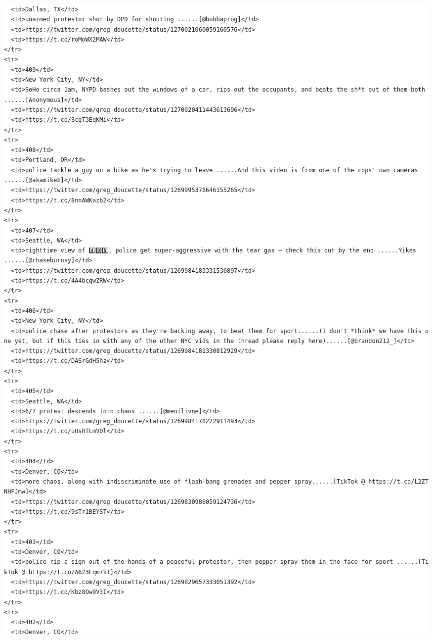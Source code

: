      <td>Dallas, TX</td>
      <td>unarmed protestor shot by DPD for shouting ......[@bubbaprog]</td>
      <td>https://twitter.com/greg_doucette/status/1270021060059160576</td>
      <td>https://t.co/roMoWX2MAW</td>
    </tr>
    <tr>
      <td>409</td>
      <td>New York City, NY</td>
      <td>SoHo circa 1am, NYPD bashes out the windows of a car, rips out the occupants, and beats the sh*t out of them both ......[Anonymous]</td>
      <td>https://twitter.com/greg_doucette/status/1270020411443613696</td>
      <td>https://t.co/ScgT3EqKMi</td>
    </tr>
    <tr>
      <td>408</td>
      <td>Portland, OR</td>
      <td>police tackle a guy on a bike as he's trying to leave ......And this video is from one of the cops' own cameras ......[@akamikeb]</td>
      <td>https://twitter.com/greg_doucette/status/1269995378646155265</td>
      <td>https://t.co/8nnAWKazb2</td>
    </tr>
    <tr>
      <td>407</td>
      <td>Seattle, WA</td>
      <td>nighttime view of 4️⃣0️⃣5️⃣, police get super-aggressive with the tear gas – check this out by the end ......Yikes ......[@chaseburnsy]</td>
      <td>https://twitter.com/greg_doucette/status/1269984183331536897</td>
      <td>https://t.co/4A4bcqwZRW</td>
    </tr>
    <tr>
      <td>406</td>
      <td>New York City, NY</td>
      <td>police chase after protestors as they're backing away, to beat them for sport......(I don't *think* we have this one yet, but if this ties in with any of the other NYC vids in the thread please reply here)......[@brandon212_]</td>
      <td>https://twitter.com/greg_doucette/status/1269984181330812929</td>
      <td>https://t.co/DASrGdH5hz</td>
    </tr>
    <tr>
      <td>405</td>
      <td>Seattle, WA</td>
      <td>6/7 protest descends into chaos ......[@menilivne]</td>
      <td>https://twitter.com/greg_doucette/status/1269984178222911493</td>
      <td>https://t.co/uOsRTLmV0l</td>
    </tr>
    <tr>
      <td>404</td>
      <td>Denver, CO</td>
      <td>more chaos, along with indiscriminate use of flash-bang grenades and pepper spray......[TikTok @ https://t.co/L2ZTNHFJmw]</td>
      <td>https://twitter.com/greg_doucette/status/1269830986059124736</td>
      <td>https://t.co/9sTr1BEYST</td>
    </tr>
    <tr>
      <td>403</td>
      <td>Denver, CO</td>
      <td>police rip a sign out of the hands of a peaceful protestor, then pepper-spray them in the face for sport ......[TikTok @ https://t.co/A623Fqm7kI]</td>
      <td>https://twitter.com/greg_doucette/status/1269829657333051392</td>
      <td>https://t.co/Kbz8Ow9V3I</td>
    </tr>
    <tr>
      <td>402</td>
      <td>Denver, CO</td>